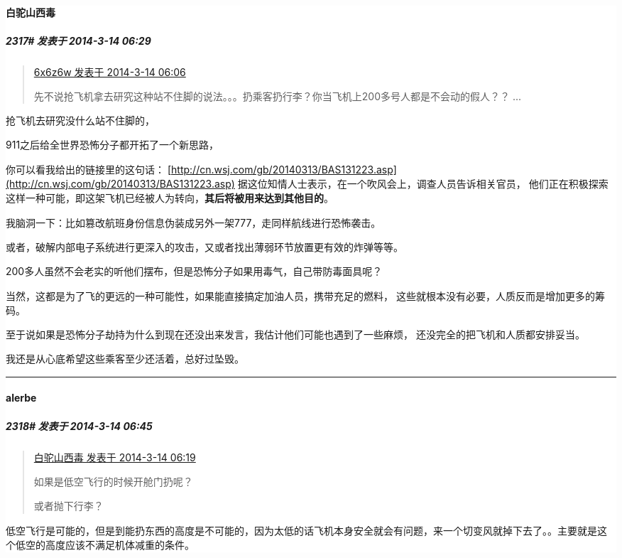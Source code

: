####  白驼山西毒  
##### 2317#       发表于 2014-3-14 06:29



<blockquote><a href="httphttps://bbs.saraba1st.com/2b/forum.php?mod=redirect&amp;goto=findpost&amp;pid=24771871&amp;ptid=1005085" target="_blank">6x6z6w 发表于 2014-3-14 06:06</a>

先不说抢飞机拿去研究这种站不住脚的说法。。。扔乘客扔行李？你当飞机上200多号人都是不会动的假人？？ ...</blockquote>
抢飞机去研究没什么站不住脚的，

911之后给全世界恐怖分子都开拓了一个新思路，

你可以看我给出的链接里的这句话：
[http://cn.wsj.com/gb/20140313/BAS131223.asp](http://cn.wsj.com/gb/20140313/BAS131223.asp)
据这位知情人士表示，在一个吹风会上，调查人员告诉相关官员，
他们正在积极探索这样一种可能，即这架飞机已经被人为转向，<strong>其后将被用来达到其他目的</strong>。



我脑洞一下：比如篡改航班身份信息伪装成另外一架777，走同样航线进行恐怖袭击。

或者，破解内部电子系统进行更深入的攻击，又或者找出薄弱环节放置更有效的炸弹等等。



200多人虽然不会老实的听他们摆布，但是恐怖分子如果用毒气，自己带防毒面具呢？


当然，这都是为了飞的更远的一种可能性，如果能直接搞定加油人员，携带充足的燃料，
这些就根本没有必要，人质反而是增加更多的筹码。


至于说如果是恐怖分子劫持为什么到现在还没出来发言，我估计他们可能也遇到了一些麻烦，
还没完全的把飞机和人质都安排妥当。


我还是从心底希望这些乘客至少还活着，总好过坠毁。









-----

####  alerbe  
##### 2318#       发表于 2014-3-14 06:45



<blockquote><a href="httphttps://bbs.saraba1st.com/2b/forum.php?mod=redirect&amp;goto=findpost&amp;pid=24771878&amp;ptid=1005085" target="_blank">白驼山西毒 发表于 2014-3-14 06:19</a>

如果是低空飞行的时候开舱门扔呢？

或者抛下行李？</blockquote>
低空飞行是可能的，但是到能扔东西的高度是不可能的，因为太低的话飞机本身安全就会有问题，来一个切变风就掉下去了。。主要就是这个低空的高度应该不满足机体减重的条件。





